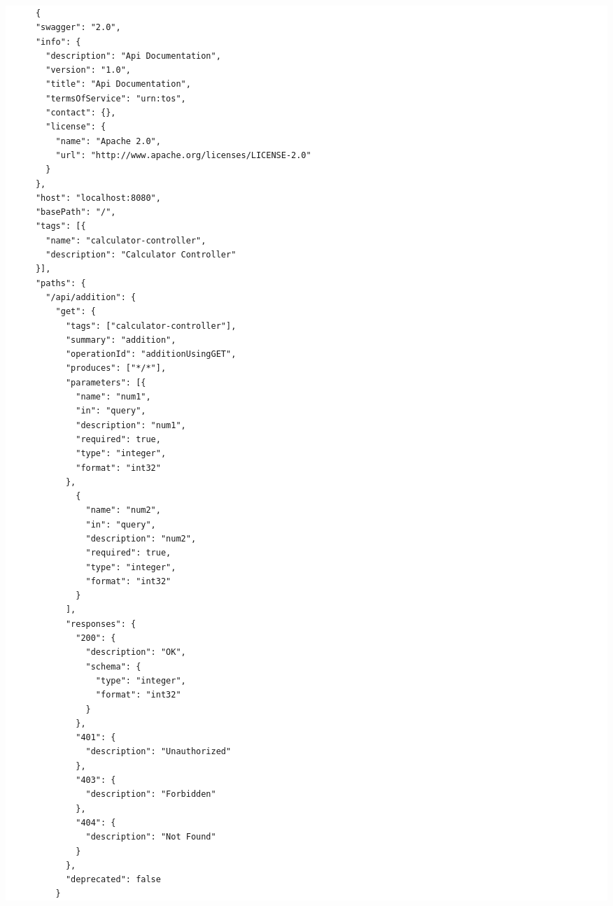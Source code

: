  
          {
          "swagger": "2.0",
          "info": {
            "description": "Api Documentation",
            "version": "1.0",
            "title": "Api Documentation",
            "termsOfService": "urn:tos",
            "contact": {},
            "license": {
              "name": "Apache 2.0",
              "url": "http://www.apache.org/licenses/LICENSE-2.0"
            }
          },
          "host": "localhost:8080",
          "basePath": "/",
          "tags": [{
            "name": "calculator-controller",
            "description": "Calculator Controller"
          }],
          "paths": {
            "/api/addition": {
              "get": {
                "tags": ["calculator-controller"],
                "summary": "addition",
                "operationId": "additionUsingGET",
                "produces": ["*/*"],
                "parameters": [{
                  "name": "num1",
                  "in": "query",
                  "description": "num1",
                  "required": true,
                  "type": "integer",
                  "format": "int32"
                },
                  {
                    "name": "num2",
                    "in": "query",
                    "description": "num2",
                    "required": true,
                    "type": "integer",
                    "format": "int32"
                  }
                ],
                "responses": {
                  "200": {
                    "description": "OK",
                    "schema": {
                      "type": "integer",
                      "format": "int32"
                    }
                  },
                  "401": {
                    "description": "Unauthorized"
                  },
                  "403": {
                    "description": "Forbidden"
                  },
                  "404": {
                    "description": "Not Found"
                  }
                },
                "deprecated": false
              }